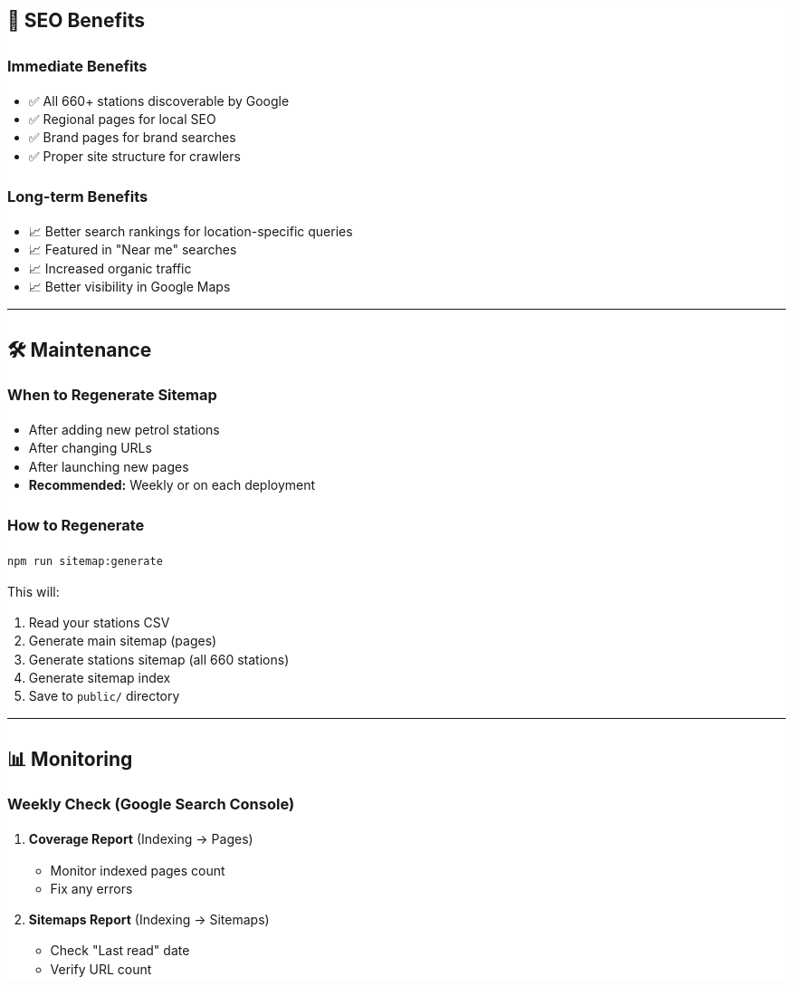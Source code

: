 
## 🎯 **SEO Benefits**

### **Immediate Benefits**
- ✅ All 660+ stations discoverable by Google
- ✅ Regional pages for local SEO
- ✅ Brand pages for brand searches
- ✅ Proper site structure for crawlers

### **Long-term Benefits**
- 📈 Better search rankings for location-specific queries
- 📈 Featured in "Near me" searches
- 📈 Increased organic traffic
- 📈 Better visibility in Google Maps

---

## 🛠️ **Maintenance**

### **When to Regenerate Sitemap**
- After adding new petrol stations
- After changing URLs
- After launching new pages
- **Recommended:** Weekly or on each deployment

### **How to Regenerate**
```bash
npm run sitemap:generate
```

This will:
1. Read your stations CSV
2. Generate main sitemap (pages)
3. Generate stations sitemap (all 660 stations)
4. Generate sitemap index
5. Save to `public/` directory

---

## 📊 **Monitoring**

### **Weekly Check (Google Search Console)**

1. **Coverage Report** (Indexing → Pages)
   - Monitor indexed pages count
   - Fix any errors

2. **Sitemaps Report** (Indexing → Sitemaps)
   - Check "Last read" date
   - Verify URL count
